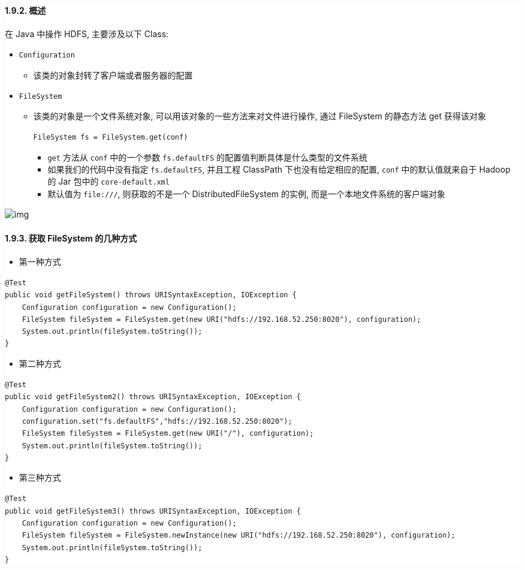 #### 1.9.2. 概述

在 Java 中操作 HDFS, 主要涉及以下 Class:

- `Configuration`

  - 该类的对象封转了客户端或者服务器的配置

- `FileSystem`

  - 该类的对象是一个文件系统对象, 可以用该对象的一些方法来对文件进行操作, 通过 FileSystem 的静态方法 get 获得该对象

    ```
    FileSystem fs = FileSystem.get(conf)
    ```

    - `get` 方法从 `conf` 中的一个参数 `fs.defaultFS` 的配置值判断具体是什么类型的文件系统
    - 如果我们的代码中没有指定 `fs.defaultFS`, 并且工程 ClassPath 下也没有给定相应的配置, `conf` 中的默认值就来自于 Hadoop 的 Jar 包中的 `core-default.xml`
    - 默认值为 `file:///`, 则获取的不是一个 DistributedFileSystem 的实例, 而是一个本地文件系统的客户端对象

![img](http://ppw6n93dt.bkt.clouddn.com/3224b173967631c58a24022721018ca2.png)

#### 1.9.3. 获取 FileSystem 的几种方式

- 第一种方式

```
@Test
public void getFileSystem() throws URISyntaxException, IOException {
    Configuration configuration = new Configuration();
    FileSystem fileSystem = FileSystem.get(new URI("hdfs://192.168.52.250:8020"), configuration);
    System.out.println(fileSystem.toString());
}
```

- 第二种方式

```
@Test
public void getFileSystem2() throws URISyntaxException, IOException {
    Configuration configuration = new Configuration();
    configuration.set("fs.defaultFS","hdfs://192.168.52.250:8020");
    FileSystem fileSystem = FileSystem.get(new URI("/"), configuration);
    System.out.println(fileSystem.toString());
}
```

- 第三种方式

```
@Test
public void getFileSystem3() throws URISyntaxException, IOException {
    Configuration configuration = new Configuration();
    FileSystem fileSystem = FileSystem.newInstance(new URI("hdfs://192.168.52.250:8020"), configuration);
    System.out.println(fileSystem.toString());
}
```

